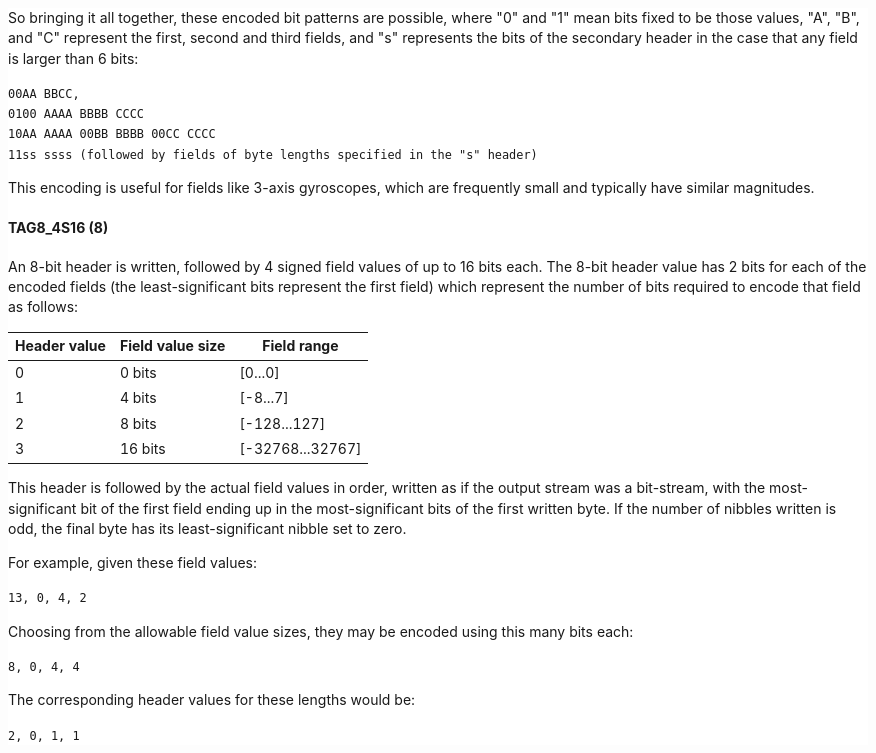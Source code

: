 So bringing it all together, these encoded bit patterns are possible, where "0" and "1" mean bits fixed to be those
values, "A", "B", and "C" represent the first, second and third fields, and "s" represents the bits of the secondary
header in the case that any field is larger than 6 bits:

```
00AA BBCC,
0100 AAAA BBBB CCCC
10AA AAAA 00BB BBBB 00CC CCCC
11ss ssss (followed by fields of byte lengths specified in the "s" header)
```

This encoding is useful for fields like 3-axis gyroscopes, which are frequently small and typically have similar
magnitudes.

#### TAG8_4S16 (8)
An 8-bit header is written, followed by 4 signed field values of up to 16 bits each. The 8-bit header value has 2 bits
for each of the encoded fields (the least-significant bits represent the first field) which represent the
number of bits required to encode that field as follows:

| Header value | Field value size | Field range      |
| ------------ | ---------------- | ---------------- |
| 0            | 0 bits           | [0...0]          |
| 1            | 4 bits           | [-8...7]         |
| 2            | 8 bits           | [-128...127]     |
| 3            | 16 bits          | [-32768...32767] |

This header is followed by the actual field values in order, written as if the output stream was a bit-stream, with the 
most-significant bit of the first field ending up in the most-significant bits of the first written byte. If the number
of nibbles written is odd, the final byte has its least-significant nibble set to zero.

For example, given these field values:

```
13, 0, 4, 2
```

Choosing from the allowable field value sizes, they may be encoded using this many bits each:

```
8, 0, 4, 4
```

The corresponding header values for these lengths would be:

```
2, 0, 1, 1
```
